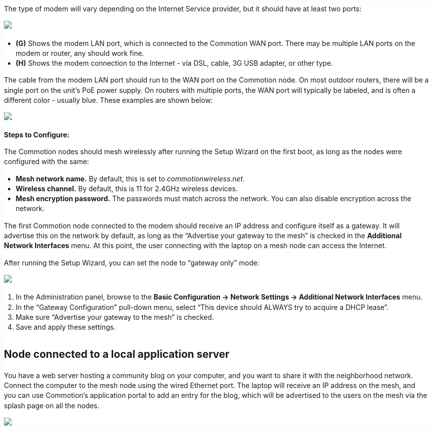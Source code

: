 <p>The type of modem will vary depending on the Internet Service provider, but it should have at least two ports:</p>
<p><img src="/files/CCK_CommonConfigs_02_Nodes_with_gateway_modem.png" style="max-width:400px;" /></p>

<ul class="rteindent1">
    <li><strong>(G)</strong> Shows the modem LAN port, which is connected to the Commotion WAN port. There may be multiple LAN ports on the modem or router, any should work fine.</li>
    <li><strong>(H)</strong> Shows the modem connection to the Internet - via DSL, cable, 3G USB adapter, or other type.</li>
</ul>

<p>The cable from the modem LAN port should run to the WAN port on the Commotion node. On most outdoor routers, there will be a single port on the unit’s PoE power supply. On routers with multiple ports, the WAN port will typically be labeled, and is often a different color - usually blue. These examples are shown below:</p>
<p><img src="/files/CCK_CommonConfigs_02_Nodes_with_gateway_ports.png" style="max-width:600px;" /></p>

<p><strong>Steps to Configure:</strong></p>
<p>The Commotion nodes should mesh wirelessly after running the Setup Wizard on the first boot, as long as the nodes were configured with the same:</p>
<ul class="rteindent1">
    <li><strong>Mesh network name.</strong> By default, this is set to <em>commotionwireless.net</em>.</li>
    <li><strong>Wireless channel.</strong> By default, this is 11 for 2.4GHz wireless devices.</li>
    <li><strong>Mesh encryption password.</strong> The passwords must match across the network. You can also disable encryption across the network.</li>
</ul>

<p>The first Commotion node connected to the modem should receive an IP address and configure itself as a gateway. It will advertise this on the network by default, as long as the “Advertise your gateway to the mesh” is checked in the <strong>Additional Network Interfaces</strong> menu. At this point, the user connecting with the laptop on a mesh node can access the Internet.</p>

<p>After running the Setup Wizard, you can set the node to “gateway only” mode:</p>
<p><img src="/files/CCK_CommonConfigs_02_Nodes_with_gateway_screenshot.png" style="max-width:600px;" /></p>

<ol class="rteindent1">
    <li>In the Administration panel, browse to the <strong>Basic Configuration -> Network Settings -> Additional Network Interfaces</strong> menu.</li>
    <li>In the “Gateway Configuration” pull-down menu, select “This device should ALWAYS try to acquire a DHCP lease”.</li>
    <li>Make sure “Advertise your gateway to the mesh” is checked.</li>
    <li>Save and apply these settings.</li>
</ol>
</section>

<section id="node-connected-to-server">
<h2>Node connected to a local application server</h2>

<p>You have a web server hosting a community blog on your computer, and you want to share it with the neighborhood network. Connect the computer to the mesh node using the wired Ethernet port. The laptop will receive an IP address on the mesh, and you can use Commotion’s application portal to add an entry for the blog, which will be advertised to the users on the mesh via the splash page on all the nodes.</p>
<p><img src="/files/CCK_CommonConfigs_03_Nodes_with_server.png" style="max-width:600px;" /></p>
